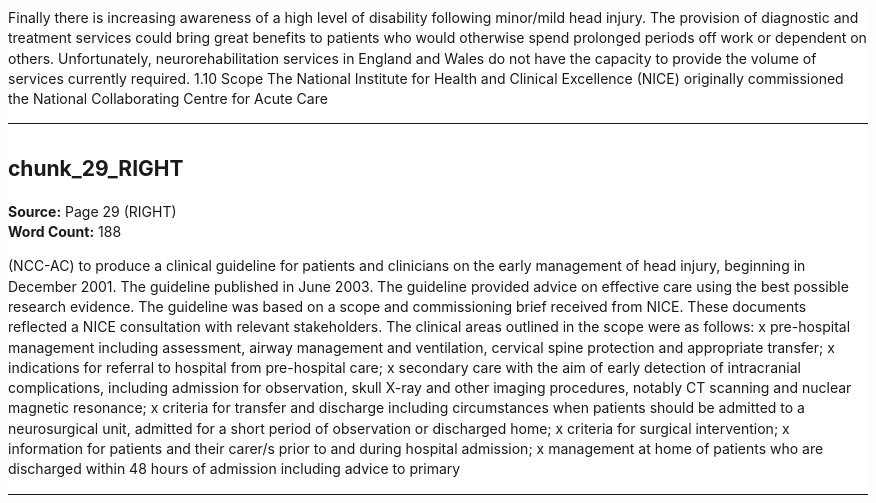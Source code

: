 Finally there is increasing awareness of 
a high level of disability following 
minor/mild head injury. The provision of 
diagnostic and treatment services could 
bring great benefits to patients who 
would otherwise spend prolonged 
periods off work or dependent on 
others. Unfortunately, neurorehabilitation 
services in England and Wales do not 
have the capacity to provide the volume 
of services currently required. 
1.10 
Scope 
The National Institute for Health and 
Clinical Excellence (NICE) originally 
commissioned the National 
Collaborating Centre for Acute Care

---

## chunk_29_RIGHT

**Source:** Page 29 (RIGHT)  
**Word Count:** 188  

(NCC-AC) to produce a clinical guideline 
for patients and clinicians on the early 
management of head injury, beginning 
in December 2001. The guideline 
published in June 2003. The guideline 
provided advice on effective care using 
the best possible research evidence. The 
guideline was based on a scope and 
commissioning brief received from NICE. 
These documents reflected a NICE 
consultation with relevant stakeholders. 
The clinical areas outlined in the scope 
were as follows: 
x pre-hospital management including 
assessment, airway management and 
ventilation, cervical spine protection 
and appropriate transfer; 
x indications for referral to hospital 
from pre-hospital care; 
x secondary care with the aim of early 
detection of intracranial complications, 
including admission for observation, 
skull X-ray and other imaging 
procedures, notably CT scanning and 
nuclear magnetic resonance; 
x criteria for transfer and discharge 
including circumstances when patients 
should be admitted to a neurosurgical 
unit, admitted for a short period of 
observation or discharged home; 
x criteria for surgical intervention; 
x information for patients and their 
carer/s prior to and during hospital 
admission; 
x management at home of patients who 
are discharged within 48 hours of 
admission including advice to primary

---